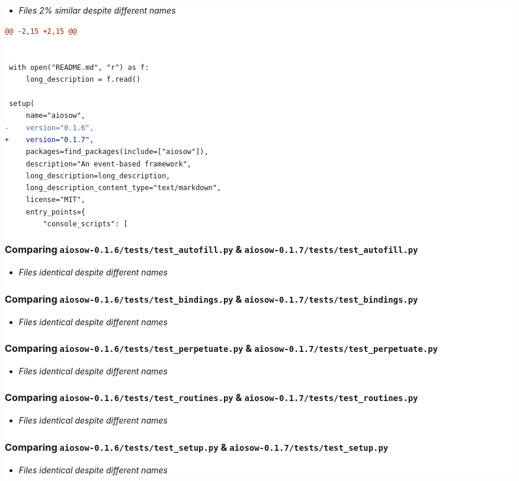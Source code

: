  * *Files 2% similar despite different names*

```diff
@@ -2,15 +2,15 @@
 
 
 with open("README.md", "r") as f:
     long_description = f.read()
 
 setup(
     name="aiosow",
-    version="0.1.6",
+    version="0.1.7",
     packages=find_packages(include=["aiosow"]),
     description="An event-based framework",
     long_description=long_description,
     long_description_content_type="text/markdown",
     license="MIT",
     entry_points={
         "console_scripts": [
```

### Comparing `aiosow-0.1.6/tests/test_autofill.py` & `aiosow-0.1.7/tests/test_autofill.py`

 * *Files identical despite different names*

### Comparing `aiosow-0.1.6/tests/test_bindings.py` & `aiosow-0.1.7/tests/test_bindings.py`

 * *Files identical despite different names*

### Comparing `aiosow-0.1.6/tests/test_perpetuate.py` & `aiosow-0.1.7/tests/test_perpetuate.py`

 * *Files identical despite different names*

### Comparing `aiosow-0.1.6/tests/test_routines.py` & `aiosow-0.1.7/tests/test_routines.py`

 * *Files identical despite different names*

### Comparing `aiosow-0.1.6/tests/test_setup.py` & `aiosow-0.1.7/tests/test_setup.py`

 * *Files identical despite different names*

